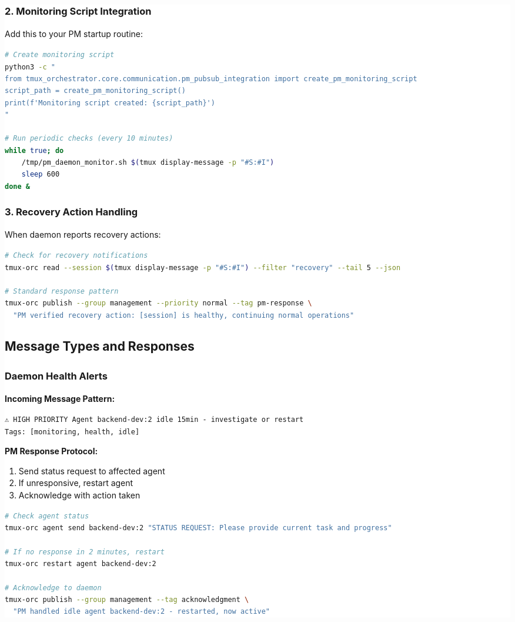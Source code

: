 ### 2. Monitoring Script Integration

Add this to your PM startup routine:

```bash
# Create monitoring script
python3 -c "
from tmux_orchestrator.core.communication.pm_pubsub_integration import create_pm_monitoring_script
script_path = create_pm_monitoring_script()
print(f'Monitoring script created: {script_path}')
"

# Run periodic checks (every 10 minutes)
while true; do
    /tmp/pm_daemon_monitor.sh $(tmux display-message -p "#S:#I")
    sleep 600
done &
```

### 3. Recovery Action Handling

When daemon reports recovery actions:

```bash
# Check for recovery notifications
tmux-orc read --session $(tmux display-message -p "#S:#I") --filter "recovery" --tail 5 --json

# Standard response pattern
tmux-orc publish --group management --priority normal --tag pm-response \
  "PM verified recovery action: [session] is healthy, continuing normal operations"
```

## Message Types and Responses

### Daemon Health Alerts

**Incoming Message Pattern:**
```
⚠️ HIGH PRIORITY Agent backend-dev:2 idle 15min - investigate or restart
Tags: [monitoring, health, idle]
```

**PM Response Protocol:**
1. Send status request to affected agent
2. If unresponsive, restart agent
3. Acknowledge with action taken

```bash
# Check agent status
tmux-orc agent send backend-dev:2 "STATUS REQUEST: Please provide current task and progress"

# If no response in 2 minutes, restart
tmux-orc restart agent backend-dev:2

# Acknowledge to daemon
tmux-orc publish --group management --tag acknowledgment \
  "PM handled idle agent backend-dev:2 - restarted, now active"
```

